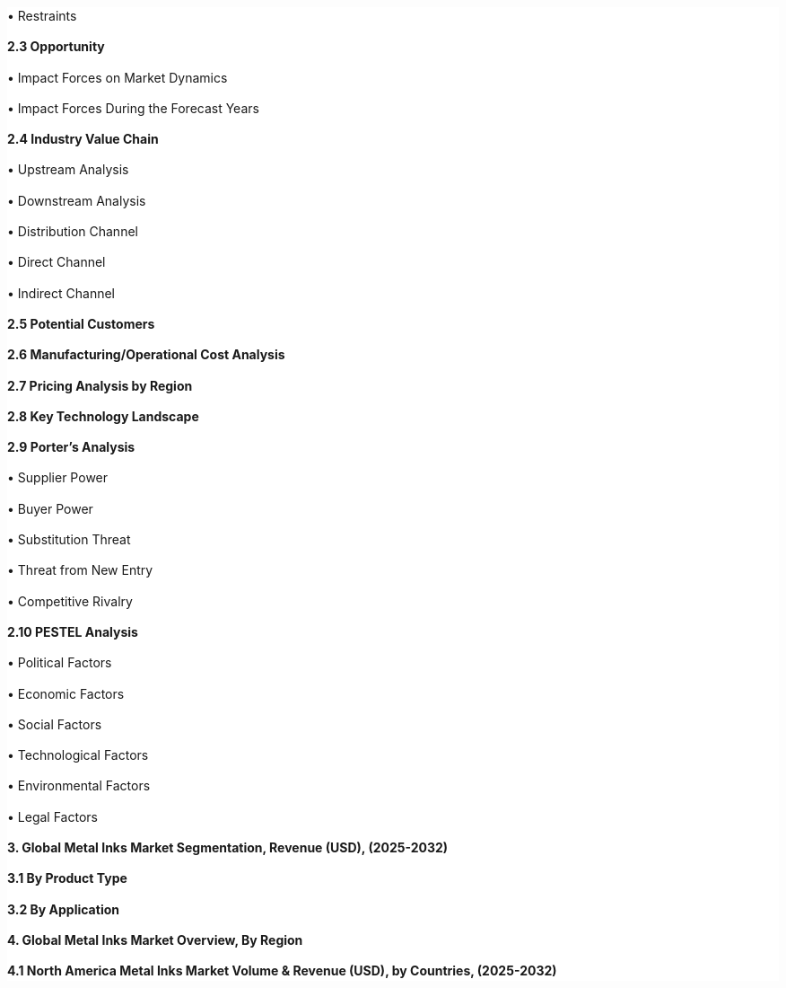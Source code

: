 • Restraints

<strong>2.3 Opportunity</strong>

• Impact Forces on Market Dynamics

• Impact Forces During the Forecast Years

<strong>2.4 Industry Value Chain</strong>

• Upstream Analysis

• Downstream Analysis

• Distribution Channel

• Direct Channel

• Indirect Channel

<strong>2.5 Potential Customers</strong>

<strong>2.6 Manufacturing/Operational Cost Analysis</strong>

<strong>2.7 Pricing Analysis by Region</strong>

<strong>2.8 Key Technology Landscape</strong>

<strong>2.9 Porter’s Analysis</strong>

• Supplier Power

• Buyer Power

• Substitution Threat

• Threat from New Entry

• Competitive Rivalry

<strong>2.10 PESTEL Analysis</strong>

• Political Factors

• Economic Factors

• Social Factors

• Technological Factors

• Environmental Factors

• Legal Factors

<strong>3. Global Metal Inks Market Segmentation, Revenue (USD), (2025-2032)</strong>

<strong>3.1 By Product Type</strong>

<strong>3.2 By Application</strong>

<strong>4. Global Metal Inks Market Overview, By Region</strong>

<strong>4.1 North America Metal Inks Market Volume &amp; Revenue (USD), by Countries, (2025-2032)</strong>

